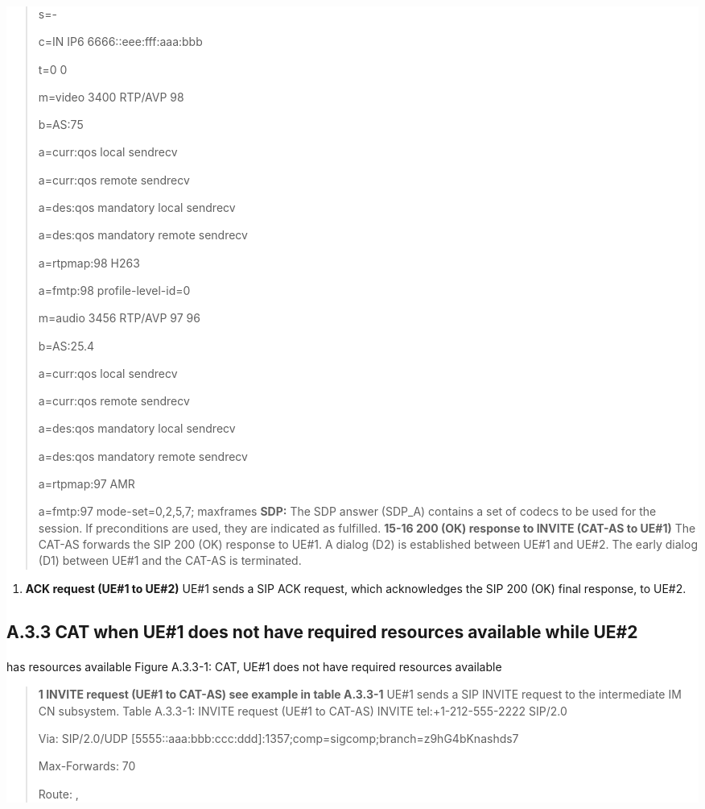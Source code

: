 >
> s=-
>
> c=IN IP6 6666::eee:fff:aaa:bbb
>
> t=0 0
>
> m=video 3400 RTP/AVP 98
>
> b=AS:75
>
> a=curr:qos local sendrecv
>
> a=curr:qos remote sendrecv
>
> a=des:qos mandatory local sendrecv
>
> a=des:qos mandatory remote sendrecv
>
> a=rtpmap:98 H263
>
> a=fmtp:98 profile-level-id=0
>
> m=audio 3456 RTP/AVP 97 96
>
> b=AS:25.4
>
> a=curr:qos local sendrecv
>
> a=curr:qos remote sendrecv
>
> a=des:qos mandatory local sendrecv
>
> a=des:qos mandatory remote sendrecv
>
> a=rtpmap:97 AMR
>
> a=fmtp:97 mode-set=0,2,5,7; maxframes
**SDP:** The SDP answer (SDP_A) contains a set of codecs to be used for the
session. If preconditions are used, they are indicated as fulfilled.
> **15-16 200 (OK) response to INVITE (CAT-AS to UE#1)**
The CAT-AS forwards the SIP 200 (OK) response to UE#1.
A dialog (D2) is established between UE#1 and UE#2.
The early dialog (D1) between UE#1 and the CAT-AS is terminated.
  1. **ACK request (UE#1 to UE#2)**
UE#1 sends a SIP ACK request, which acknowledges the SIP 200 (OK) final
response, to UE#2.
## A.3.3 CAT when UE#1 does not have required resources available while UE#2
has resources available
Figure A.3.3-1: CAT, UE#1 does not have required resources available
> **1 INVITE request (UE#1 to CAT-AS) see example in table A.3.3-1**
UE#1 sends a SIP INVITE request to the intermediate IM CN subsystem.
Table A.3.3-1: INVITE request (UE#1 to CAT-AS)
> INVITE tel:+1-212-555-2222 SIP/2.0
>
> Via: SIP/2.0/UDP
> [5555::aaa:bbb:ccc:ddd]:1357;comp=sigcomp;branch=z9hG4bKnashds7
>
> Max-Forwards: 70
>
> Route: \,